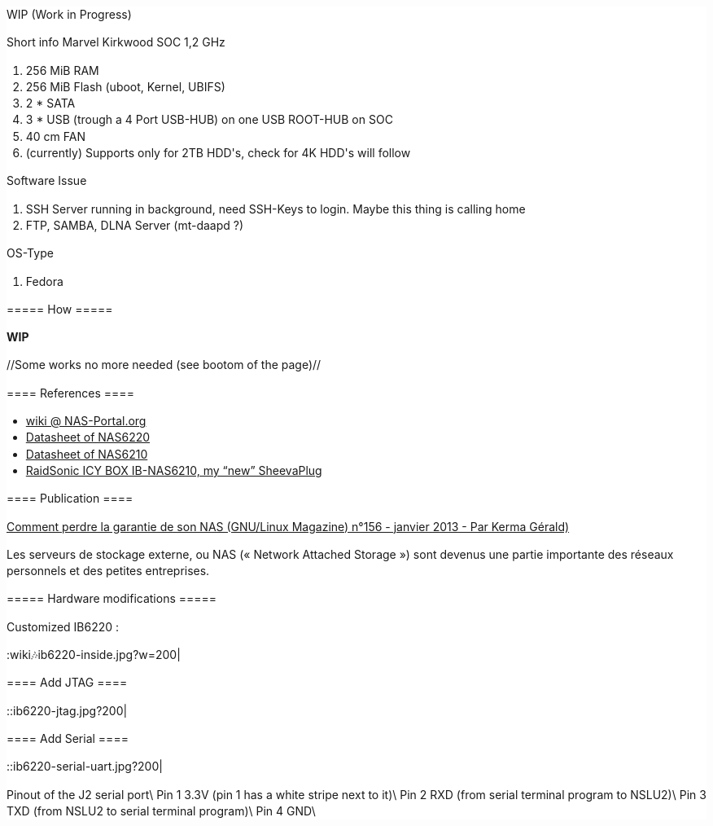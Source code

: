 WIP (Work in Progress)

Short info Marvel Kirkwood SOC 1,2 GHz

   1. 256 MiB RAM
   2. 256 MiB Flash (uboot, Kernel, UBIFS)
   3. 2 * SATA
   4. 3 * USB (trough a 4 Port USB-HUB) on one USB ROOT-HUB on SOC
   5. 40 cm FAN
   6. (currently) Supports only for 2TB HDD's, check for 4K HDD's will follow 

Software Issue

   1. SSH Server running in background, need SSH-Keys to login. Maybe this thing is calling home
   2. FTP, SAMBA, DLNA Server (mt-daapd ?) 

OS-Type

   1. Fedora 
   
===== How =====

**WIP**

//Some works no more needed (see bootom of the page)//

==== References ====

  * [wiki @ NAS-Portal.org](http://wiki.nas-portal.org/index.php/IB-NAS6220-B)
  * [Datasheet of NAS6220](http://www.raidsonic.de/data/products/icybox/IB-NAS6220/datasheet_ib-nas6220_e.pdf)
  * [Datasheet of NAS6210](http://www.raidsonic.de/data/datasheet/icybox/EN/datasheet_ib-nas6210_e.pdf)
  * [RaidSonic ICY BOX IB-NAS6210, my “new” SheevaPlug](http://simon.baatz.info/raidsonic-icy-box-ib-nas6210-my-new-sheevaplug/)

==== Publication ====

[Comment perdre la garantie de son NAS (GNU/Linux Magazine) n°156 - janvier 2013 - Par Kerma Gérald)](https://connect.ed-diamond.com/GNU-Linux-Magazine/glmf-156/comment-perdre-la-garantie-de-son-nas)

Les serveurs de stockage externe, ou NAS (« Network Attached Storage ») sont devenus une partie importante des réseaux personnels et des petites entreprises.

===== Hardware modifications =====

Customized IB6220 :


:wiki:notes:ib6220-inside.jpg?w=200|

==== Add JTAG ====

::ib6220-jtag.jpg?200|

==== Add Serial ====

::ib6220-serial-uart.jpg?200|

Pinout of the J2 serial port\\
Pin 1	3.3V (pin 1 has a white stripe next to it)\\
Pin 2	RXD (from serial terminal program to NSLU2)\\
Pin 3	TXD (from NSLU2 to serial terminal program)\\
Pin 4	GND\\
